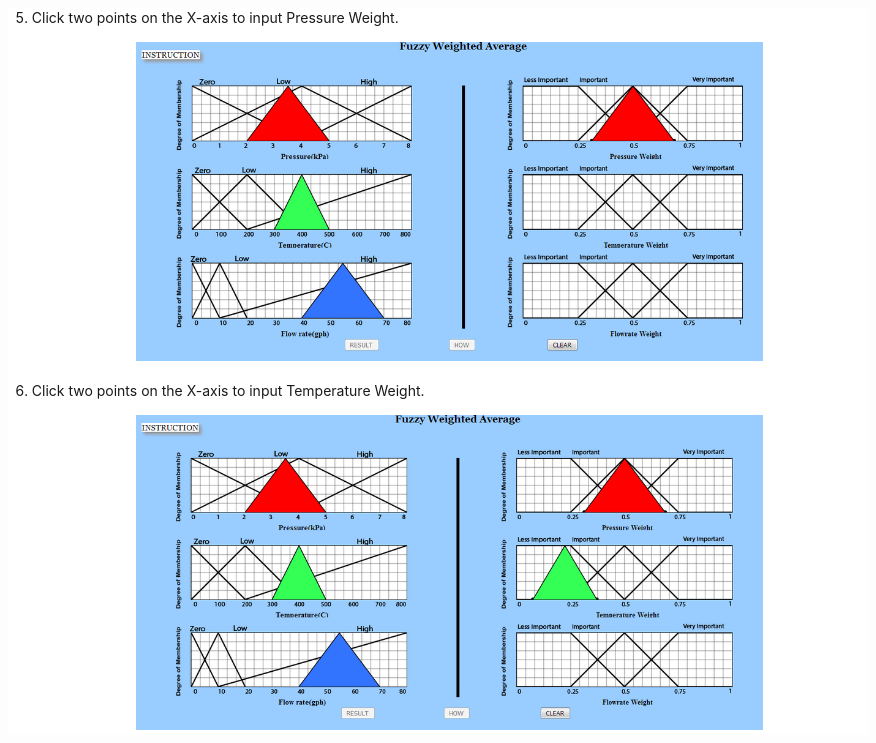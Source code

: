 5. Click two points on the X-axis to input Pressure Weight.

    <center>
   <img src="./images/pres3.png" style="width:75%;">
   </center>

6. Click two points on the X-axis to input Temperature Weight.

    <center>
   <img src="./images/temp2.png" style="width:75%;">
   </center>
